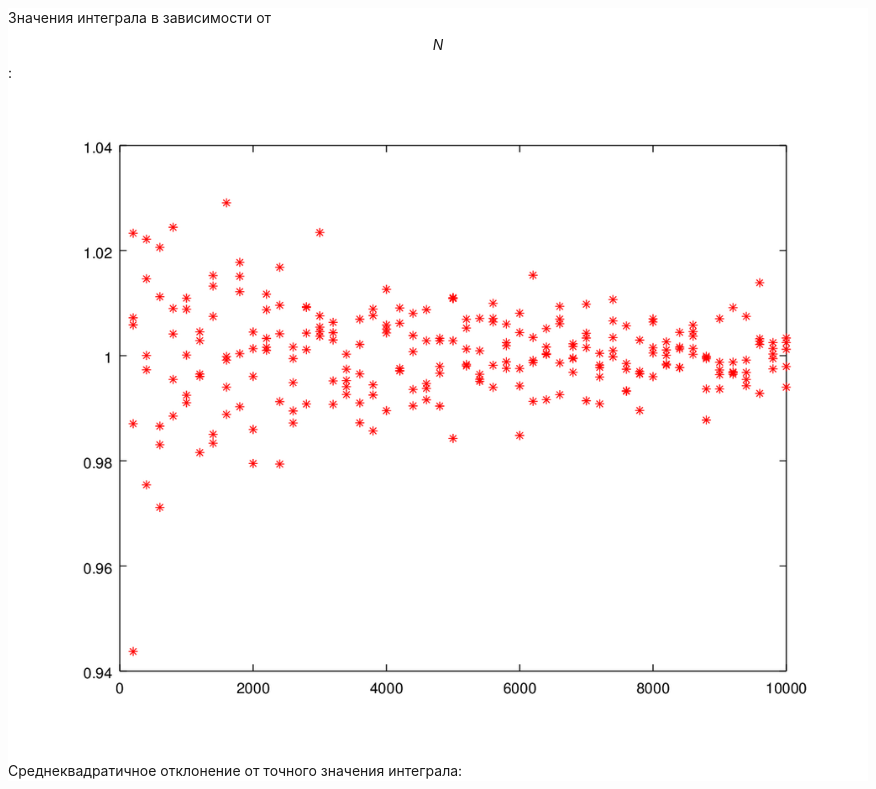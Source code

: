Значения интеграла в зависимости от $$N$$:

![Оценка интеграла](/images/tvims/MonteCarlo/int_est1.png)

Среднеквадратичное отклонение от точного значения интеграла:
